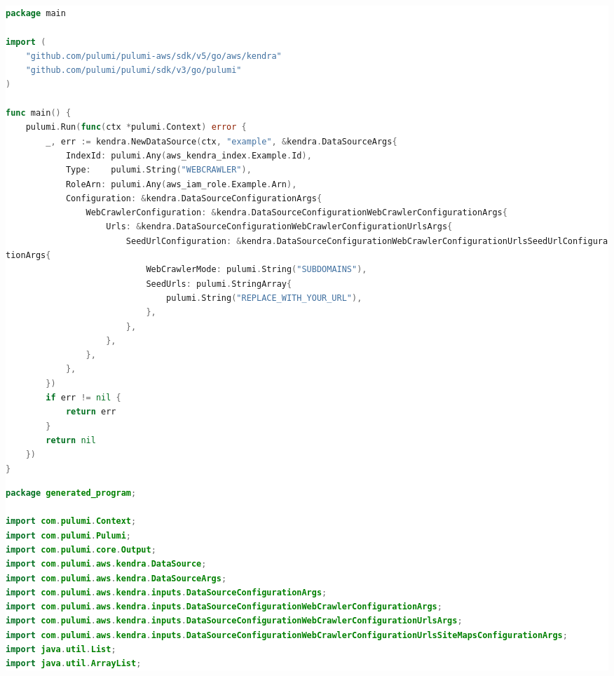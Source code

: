 

</pulumi-choosable>
</div>


<div>
<pulumi-choosable type="language" values="go">

```go
package main

import (
	"github.com/pulumi/pulumi-aws/sdk/v5/go/aws/kendra"
	"github.com/pulumi/pulumi/sdk/v3/go/pulumi"
)

func main() {
	pulumi.Run(func(ctx *pulumi.Context) error {
		_, err := kendra.NewDataSource(ctx, "example", &kendra.DataSourceArgs{
			IndexId: pulumi.Any(aws_kendra_index.Example.Id),
			Type:    pulumi.String("WEBCRAWLER"),
			RoleArn: pulumi.Any(aws_iam_role.Example.Arn),
			Configuration: &kendra.DataSourceConfigurationArgs{
				WebCrawlerConfiguration: &kendra.DataSourceConfigurationWebCrawlerConfigurationArgs{
					Urls: &kendra.DataSourceConfigurationWebCrawlerConfigurationUrlsArgs{
						SeedUrlConfiguration: &kendra.DataSourceConfigurationWebCrawlerConfigurationUrlsSeedUrlConfigurationArgs{
							WebCrawlerMode: pulumi.String("SUBDOMAINS"),
							SeedUrls: pulumi.StringArray{
								pulumi.String("REPLACE_WITH_YOUR_URL"),
							},
						},
					},
				},
			},
		})
		if err != nil {
			return err
		}
		return nil
	})
}
```


</pulumi-choosable>
</div>


<div>
<pulumi-choosable type="language" values="java">

```java
package generated_program;

import com.pulumi.Context;
import com.pulumi.Pulumi;
import com.pulumi.core.Output;
import com.pulumi.aws.kendra.DataSource;
import com.pulumi.aws.kendra.DataSourceArgs;
import com.pulumi.aws.kendra.inputs.DataSourceConfigurationArgs;
import com.pulumi.aws.kendra.inputs.DataSourceConfigurationWebCrawlerConfigurationArgs;
import com.pulumi.aws.kendra.inputs.DataSourceConfigurationWebCrawlerConfigurationUrlsArgs;
import com.pulumi.aws.kendra.inputs.DataSourceConfigurationWebCrawlerConfigurationUrlsSiteMapsConfigurationArgs;
import java.util.List;
import java.util.ArrayList;
```